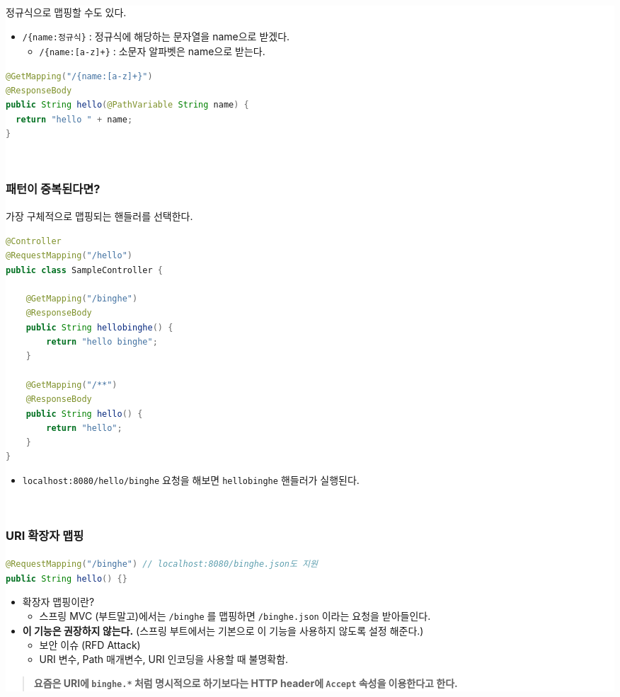 정규식으로 맵핑할 수도 있다.

* `/{name:정규식}` : 정규식에 해당하는 문자열을 name으로 받겠다.
  * `/{name:[a-z]+}` : 소문자 알파벳은 name으로 받는다.

```java
@GetMapping("/{name:[a-z]+}")
@ResponseBody
public String hello(@PathVariable String name) {
  return "hello " + name;
}
```

<br>

### 패턴이 중복된다면?

가장 구체적으로 맵핑되는 핸들러를 선택한다.

```java
@Controller
@RequestMapping("/hello")
public class SampleController {

    @GetMapping("/binghe")
    @ResponseBody
    public String hellobinghe() {
        return "hello binghe";
    }

    @GetMapping("/**")
    @ResponseBody
    public String hello() {
        return "hello";
    }
}
```

* `localhost:8080/hello/binghe` 요청을 해보면 `hellobinghe` 핸들러가 실행된다.

<br>

### URI 확장자 맵핑

```java
@RequestMapping("/binghe") // localhost:8080/binghe.json도 지원
public String hello() {}
```
* 확장자 맵핑이란?
  * 스프링 MVC (부트말고)에서는 `/binghe` 를 맵핑하면 `/binghe.json` 이라는 요청을 받아들인다.
* **이 기능은 권장하지 않는다.** (스프링 부트에서는 기본으로 이 기능을 사용하지 않도록 설정 해준다.)
  * 보안 이슈 (RFD Attack)
  * URI 변수, Path 매개변수, URI 인코딩을 사용할 때 불명확함.

> **요즘은 URI에 `binghe.*` 처럼 명시적으로 하기보다는 HTTP header에 `Accept` 속성을 이용한다고 한다.**
